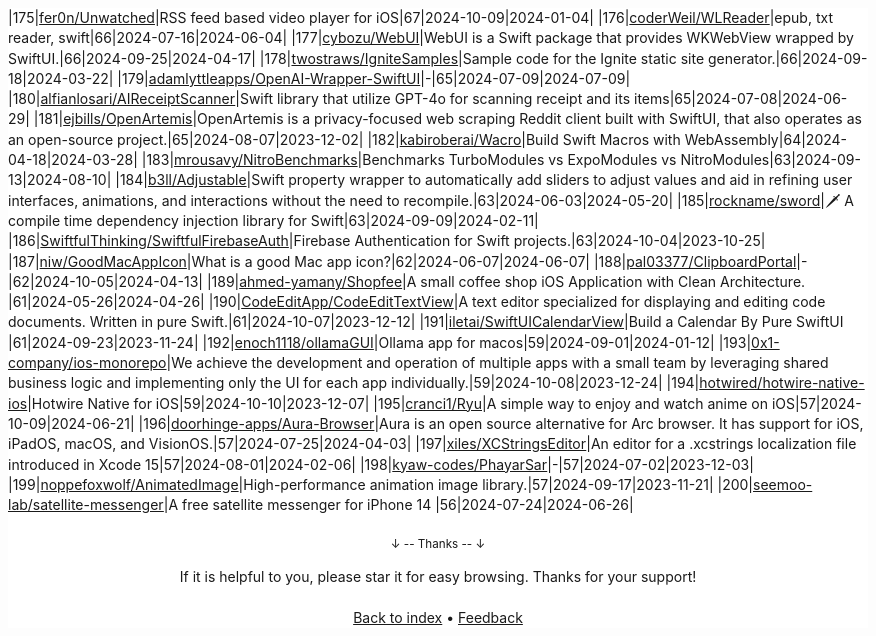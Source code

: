 |175|[fer0n/Unwatched](https://github.com/fer0n/Unwatched)|RSS feed based video player for iOS|67|2024-10-09|2024-01-04|
|176|[coderWeil/WLReader](https://github.com/coderWeil/WLReader)|epub, txt reader, swift|66|2024-07-16|2024-06-04|
|177|[cybozu/WebUI](https://github.com/cybozu/WebUI)|WebUI is a Swift package that provides WKWebView wrapped by SwiftUI.|66|2024-09-25|2024-04-17|
|178|[twostraws/IgniteSamples](https://github.com/twostraws/IgniteSamples)|Sample code for the Ignite static site generator.|66|2024-09-18|2024-03-22|
|179|[adamlyttleapps/OpenAI-Wrapper-SwiftUI](https://github.com/adamlyttleapps/OpenAI-Wrapper-SwiftUI)|-|65|2024-07-09|2024-07-09|
|180|[alfianlosari/AIReceiptScanner](https://github.com/alfianlosari/AIReceiptScanner)|Swift library that utilize GPT-4o for scanning receipt and its items|65|2024-07-08|2024-06-29|
|181|[ejbills/OpenArtemis](https://github.com/ejbills/OpenArtemis)|OpenArtemis is a privacy-focused web scraping Reddit client built with SwiftUI, that also operates as an open-source project.|65|2024-08-07|2023-12-02|
|182|[kabiroberai/Wacro](https://github.com/kabiroberai/Wacro)|Build Swift Macros with WebAssembly|64|2024-04-18|2024-03-28|
|183|[mrousavy/NitroBenchmarks](https://github.com/mrousavy/NitroBenchmarks)|Benchmarks TurboModules vs ExpoModules vs NitroModules|63|2024-09-13|2024-08-10|
|184|[b3ll/Adjustable](https://github.com/b3ll/Adjustable)|Swift property wrapper to automatically add sliders to adjust values and aid in refining user interfaces, animations, and interactions without the need to recompile.|63|2024-06-03|2024-05-20|
|185|[rockname/sword](https://github.com/rockname/sword)|🗡️ A compile time dependency injection library for Swift|63|2024-09-09|2024-02-11|
|186|[SwiftfulThinking/SwiftfulFirebaseAuth](https://github.com/SwiftfulThinking/SwiftfulFirebaseAuth)|Firebase Authentication for Swift projects.|63|2024-10-04|2023-10-25|
|187|[niw/GoodMacAppIcon](https://github.com/niw/GoodMacAppIcon)|What is a good Mac app icon?|62|2024-06-07|2024-06-07|
|188|[pal03377/ClipboardPortal](https://github.com/pal03377/ClipboardPortal)|-|62|2024-10-05|2024-04-13|
|189|[ahmed-yamany/Shopfee](https://github.com/ahmed-yamany/Shopfee)|A small coffee shop iOS Application with Clean Architecture. |61|2024-05-26|2024-04-26|
|190|[CodeEditApp/CodeEditTextView](https://github.com/CodeEditApp/CodeEditTextView)|A text editor specialized for displaying and editing code documents. Written in pure Swift.|61|2024-10-07|2023-12-12|
|191|[iletai/SwiftUICalendarView](https://github.com/iletai/SwiftUICalendarView)|Build a Calendar By Pure SwiftUI |61|2024-09-23|2023-11-24|
|192|[enoch1118/ollamaGUI](https://github.com/enoch1118/ollamaGUI)|Ollama app for macos|59|2024-09-01|2024-01-12|
|193|[0x1-company/ios-monorepo](https://github.com/0x1-company/ios-monorepo)|We achieve the development and operation of multiple apps with a small team by leveraging shared business logic and implementing only the UI for each app individually.|59|2024-10-08|2023-12-24|
|194|[hotwired/hotwire-native-ios](https://github.com/hotwired/hotwire-native-ios)|Hotwire Native for iOS|59|2024-10-10|2023-12-07|
|195|[cranci1/Ryu](https://github.com/cranci1/Ryu)|A simple way to enjoy and watch anime on iOS|57|2024-10-09|2024-06-21|
|196|[doorhinge-apps/Aura-Browser](https://github.com/doorhinge-apps/Aura-Browser)|Aura is an open source alternative for Arc browser. It has support for iOS, iPadOS, macOS, and VisionOS.|57|2024-07-25|2024-04-03|
|197|[xiles/XCStringsEditor](https://github.com/xiles/XCStringsEditor)|An editor for a .xcstrings localization file introduced in Xcode 15|57|2024-08-01|2024-02-06|
|198|[kyaw-codes/PhayarSar](https://github.com/kyaw-codes/PhayarSar)|-|57|2024-07-02|2023-12-03|
|199|[noppefoxwolf/AnimatedImage](https://github.com/noppefoxwolf/AnimatedImage)|High-performance animation image library.|57|2024-09-17|2023-11-21|
|200|[seemoo-lab/satellite-messenger](https://github.com/seemoo-lab/satellite-messenger)|A free satellite messenger for iPhone 14 |56|2024-07-24|2024-06-26|

<div align="center">
    <p><sub>↓ -- Thanks -- ↓</sub></p>
    If it is helpful to you, please star it for easy browsing. Thanks for your support!
</div>

<br/>

<div align="center"><a href="https://github.com/GrowingGit/GitHub-English-Top-Charts#github-english-top-charts">Back to index</a> • <a href="/content/docs/feedback.md">Feedback</a></div>
